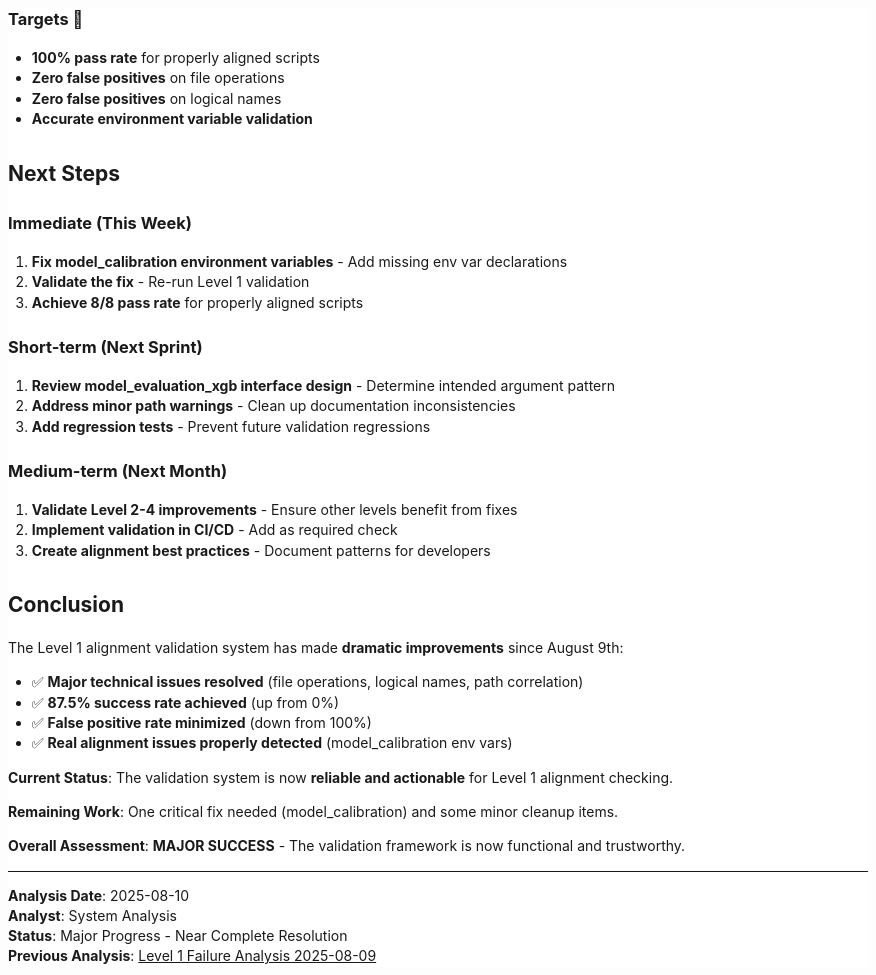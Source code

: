 ### Targets 🎯
- **100% pass rate** for properly aligned scripts
- **Zero false positives** on file operations
- **Zero false positives** on logical names
- **Accurate environment variable validation**

## Next Steps

### Immediate (This Week)
1. **Fix model_calibration environment variables** - Add missing env var declarations
2. **Validate the fix** - Re-run Level 1 validation
3. **Achieve 8/8 pass rate** for properly aligned scripts

### Short-term (Next Sprint)  
1. **Review model_evaluation_xgb interface design** - Determine intended argument pattern
2. **Address minor path warnings** - Clean up documentation inconsistencies
3. **Add regression tests** - Prevent future validation regressions

### Medium-term (Next Month)
1. **Validate Level 2-4 improvements** - Ensure other levels benefit from fixes
2. **Implement validation in CI/CD** - Add as required check
3. **Create alignment best practices** - Document patterns for developers

## Conclusion

The Level 1 alignment validation system has made **dramatic improvements** since August 9th:

- ✅ **Major technical issues resolved** (file operations, logical names, path correlation)
- ✅ **87.5% success rate achieved** (up from 0%)
- ✅ **False positive rate minimized** (down from 100%)
- ✅ **Real alignment issues properly detected** (model_calibration env vars)

**Current Status**: The validation system is now **reliable and actionable** for Level 1 alignment checking.

**Remaining Work**: One critical fix needed (model_calibration) and some minor cleanup items.

**Overall Assessment**: **MAJOR SUCCESS** - The validation framework is now functional and trustworthy.

---

**Analysis Date**: 2025-08-10  
**Analyst**: System Analysis  
**Status**: Major Progress - Near Complete Resolution  
**Previous Analysis**: [Level 1 Failure Analysis 2025-08-09](level1_alignment_validation_failure_analysis.md)
